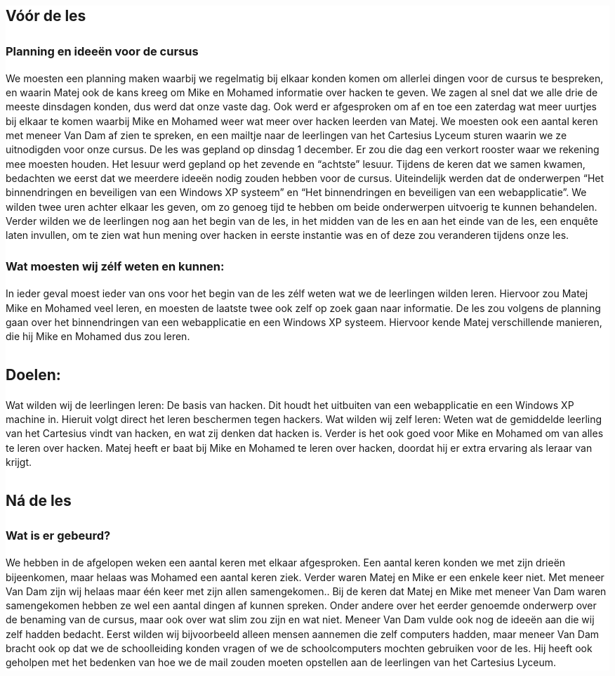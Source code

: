 



## Vóór de les
### Planning en ideeën voor de cursus

We moesten een planning maken waarbij we regelmatig bij elkaar konden komen om allerlei dingen voor de cursus te bespreken, en waarin Matej ook de kans kreeg om Mike en Mohamed informatie over hacken te geven. We zagen al snel dat we alle drie de meeste dinsdagen konden, dus werd dat onze vaste dag. Ook werd er afgesproken om af en toe een zaterdag wat meer uurtjes bij elkaar te komen waarbij Mike en Mohamed weer wat meer over hacken leerden van Matej. We moesten ook een aantal keren met meneer Van Dam af zien te spreken, en een mailtje naar de leerlingen van het Cartesius Lyceum sturen waarin we ze uitnodigden voor onze cursus. De les was gepland op dinsdag 1 december. Er zou die dag een verkort rooster waar we rekening mee moesten houden. Het lesuur werd gepland op het zevende en “achtste” lesuur.
Tijdens de keren dat we samen kwamen, bedachten we eerst dat we meerdere ideeën nodig zouden hebben voor de cursus. Uiteindelijk werden dat de onderwerpen “Het binnendringen en beveiligen van een Windows XP systeem” en “Het binnendringen en beveiligen van een webapplicatie”. We wilden twee uren achter elkaar les geven, om zo genoeg tijd te hebben om beide onderwerpen uitvoerig te kunnen behandelen.
Verder wilden we de leerlingen nog aan het begin van de les, in het midden van de les en aan het einde van de les, een enquête laten invullen, om te zien wat hun mening over hacken in eerste instantie was en of deze zou veranderen tijdens onze les.

### Wat moesten wij zélf weten en kunnen:

In ieder geval moest ieder van ons voor het begin van de les zélf weten wat we de leerlingen wilden leren. Hiervoor zou Matej Mike en Mohamed veel leren, en moesten de laatste twee ook zelf op zoek gaan naar informatie. De les zou volgens de planning gaan over het binnendringen van een webapplicatie en een Windows XP systeem. Hiervoor kende Matej verschillende manieren, die hij Mike en Mohamed dus zou leren.

## Doelen:
Wat wilden wij de leerlingen leren: De basis van hacken. Dit houdt het uitbuiten van een webapplicatie en een Windows XP machine in. Hieruit volgt direct het leren beschermen tegen hackers.
Wat wilden wij zelf leren: Weten wat de gemiddelde leerling van het Cartesius vindt van hacken, en wat zij denken dat hacken is. Verder is het ook goed voor Mike en Mohamed om van alles te leren over hacken. Matej heeft er baat bij Mike en Mohamed te leren over hacken, doordat hij er extra ervaring als leraar van krijgt.

## Ná de les
### Wat is er gebeurd?
We hebben in de afgelopen weken een aantal keren met elkaar afgesproken. Een aantal keren konden we met zijn drieën bijeenkomen, maar helaas was Mohamed een aantal keren ziek. Verder waren Matej en Mike er een enkele keer niet. Met meneer Van Dam zijn wij helaas maar één keer met zijn allen samengekomen..
Bij de keren dat Matej en Mike met meneer Van Dam waren samengekomen hebben ze wel een aantal dingen af kunnen spreken. Onder andere over het eerder genoemde onderwerp over de benaming van de cursus, maar ook over wat slim zou zijn en wat niet. Meneer Van Dam vulde ook nog de ideeën aan die wij zelf hadden bedacht. Eerst wilden wij bijvoorbeeld alleen mensen aannemen die zelf computers hadden, maar meneer Van Dam bracht ook op dat we de schoolleiding konden vragen of we de schoolcomputers mochten gebruiken voor de les. Hij heeft ook geholpen met het bedenken van hoe we de mail zouden moeten opstellen aan de leerlingen van het Cartesius Lyceum.
